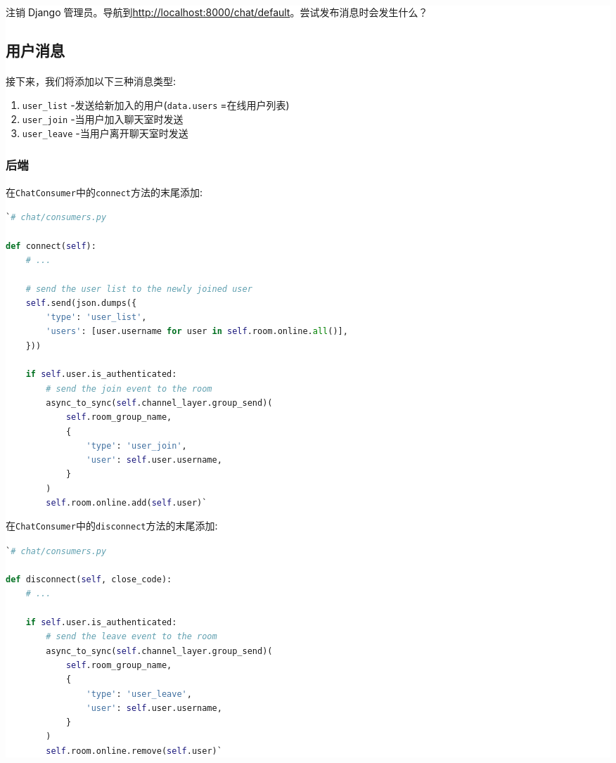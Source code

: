 
注销 Django 管理员。导航到[http://localhost:8000/chat/default](http://localhost:8000/chat/default)。尝试发布消息时会发生什么？

## 用户消息

接下来，我们将添加以下三种消息类型:

1.  `user_list` -发送给新加入的用户(`data.users` =在线用户列表)
2.  `user_join` -当用户加入聊天室时发送
3.  `user_leave` -当用户离开聊天室时发送

### 后端

在`ChatConsumer`中的`connect`方法的末尾添加:

```py
`# chat/consumers.py

def connect(self):
    # ...

    # send the user list to the newly joined user
    self.send(json.dumps({
        'type': 'user_list',
        'users': [user.username for user in self.room.online.all()],
    }))

    if self.user.is_authenticated:
        # send the join event to the room
        async_to_sync(self.channel_layer.group_send)(
            self.room_group_name,
            {
                'type': 'user_join',
                'user': self.user.username,
            }
        )
        self.room.online.add(self.user)` 
```

在`ChatConsumer`中的`disconnect`方法的末尾添加:

```py
`# chat/consumers.py

def disconnect(self, close_code):
    # ...

    if self.user.is_authenticated:
        # send the leave event to the room
        async_to_sync(self.channel_layer.group_send)(
            self.room_group_name,
            {
                'type': 'user_leave',
                'user': self.user.username,
            }
        )
        self.room.online.remove(self.user)` 
```
